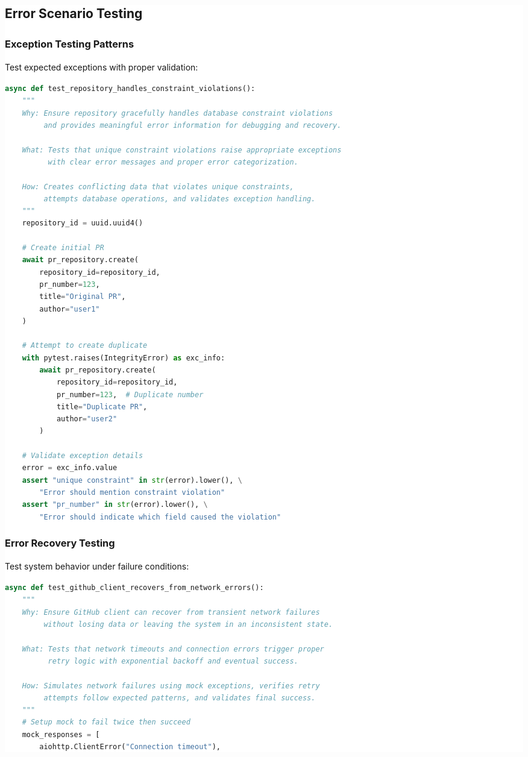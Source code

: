 ## Error Scenario Testing

### Exception Testing Patterns

Test expected exceptions with proper validation:

```python
async def test_repository_handles_constraint_violations():
    """
    Why: Ensure repository gracefully handles database constraint violations
         and provides meaningful error information for debugging and recovery.
    
    What: Tests that unique constraint violations raise appropriate exceptions
          with clear error messages and proper error categorization.
    
    How: Creates conflicting data that violates unique constraints,
         attempts database operations, and validates exception handling.
    """
    repository_id = uuid.uuid4()
    
    # Create initial PR
    await pr_repository.create(
        repository_id=repository_id,
        pr_number=123,
        title="Original PR",
        author="user1"
    )
    
    # Attempt to create duplicate
    with pytest.raises(IntegrityError) as exc_info:
        await pr_repository.create(
            repository_id=repository_id,
            pr_number=123,  # Duplicate number
            title="Duplicate PR", 
            author="user2"
        )
    
    # Validate exception details
    error = exc_info.value
    assert "unique constraint" in str(error).lower(), \
        "Error should mention constraint violation"
    assert "pr_number" in str(error).lower(), \
        "Error should indicate which field caused the violation"
```

### Error Recovery Testing

Test system behavior under failure conditions:

```python
async def test_github_client_recovers_from_network_errors():
    """
    Why: Ensure GitHub client can recover from transient network failures
         without losing data or leaving the system in an inconsistent state.
    
    What: Tests that network timeouts and connection errors trigger proper
          retry logic with exponential backoff and eventual success.
    
    How: Simulates network failures using mock exceptions, verifies retry
         attempts follow expected patterns, and validates final success.
    """
    # Setup mock to fail twice then succeed
    mock_responses = [
        aiohttp.ClientError("Connection timeout"),
```